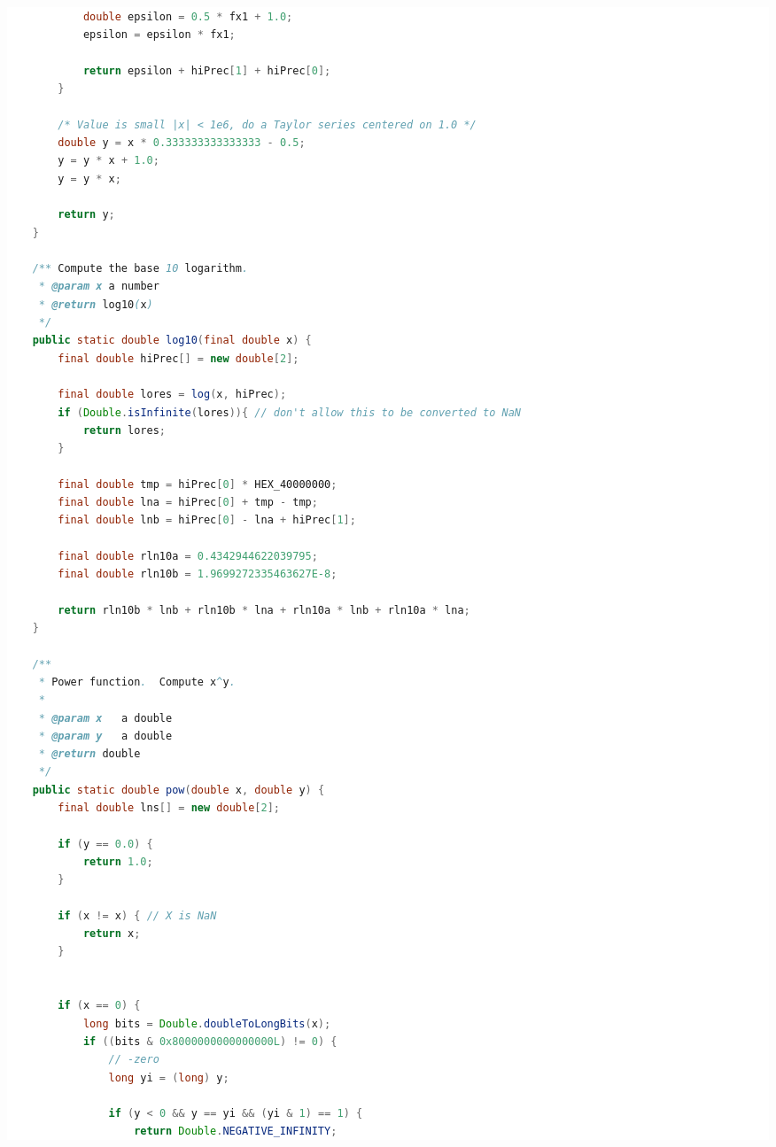 ```java
            double epsilon = 0.5 * fx1 + 1.0;
            epsilon = epsilon * fx1;

            return epsilon + hiPrec[1] + hiPrec[0];
        }

        /* Value is small |x| < 1e6, do a Taylor series centered on 1.0 */
        double y = x * 0.333333333333333 - 0.5;
        y = y * x + 1.0;
        y = y * x;

        return y;
    }

    /** Compute the base 10 logarithm.
     * @param x a number
     * @return log10(x)
     */
    public static double log10(final double x) {
        final double hiPrec[] = new double[2];

        final double lores = log(x, hiPrec);
        if (Double.isInfinite(lores)){ // don't allow this to be converted to NaN
            return lores;
        }

        final double tmp = hiPrec[0] * HEX_40000000;
        final double lna = hiPrec[0] + tmp - tmp;
        final double lnb = hiPrec[0] - lna + hiPrec[1];

        final double rln10a = 0.4342944622039795;
        final double rln10b = 1.9699272335463627E-8;

        return rln10b * lnb + rln10b * lna + rln10a * lnb + rln10a * lna;
    }

    /**
     * Power function.  Compute x^y.
     *
     * @param x   a double
     * @param y   a double
     * @return double
     */
    public static double pow(double x, double y) {
        final double lns[] = new double[2];

        if (y == 0.0) {
            return 1.0;
        }

        if (x != x) { // X is NaN
            return x;
        }


        if (x == 0) {
            long bits = Double.doubleToLongBits(x);
            if ((bits & 0x8000000000000000L) != 0) {
                // -zero
                long yi = (long) y;

                if (y < 0 && y == yi && (yi & 1) == 1) {
                    return Double.NEGATIVE_INFINITY;
```